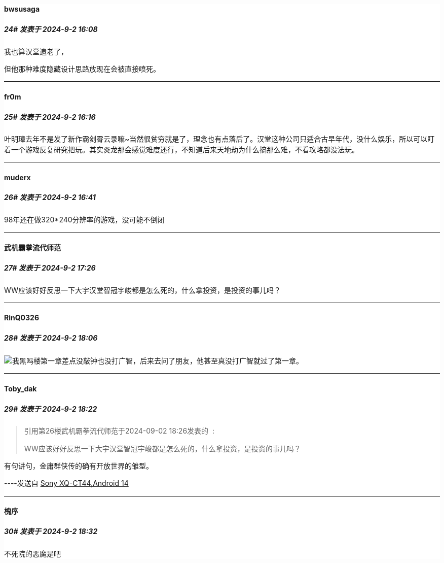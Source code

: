####  bwsusaga  
##### 24#       发表于 2024-9-2 16:08

我也算汉堂遗老了，

但他那种难度隐藏设计思路放现在会被直接喷死。

*****

####  fr0m  
##### 25#       发表于 2024-9-2 16:16

叶明璋去年不是发了新作霸剑霄云录嘛~当然很贫穷就是了，理念也有点落后了。汉堂这种公司只适合古早年代，没什么娱乐，所以可以盯着一个游戏反复研究把玩。其实炎龙那会感觉难度还行，不知道后来天地劫为什么搞那么难，不看攻略都没法玩。

*****

####  muderx  
##### 26#       发表于 2024-9-2 16:41

98年还在做320*240分辨率的游戏，没可能不倒闭

*****

####  武机霸拳流代师范  
##### 27#       发表于 2024-9-2 17:26

WW应该好好反思一下大宇汉堂智冠宇峻都是怎么死的，什么拿投资，是投资的事儿吗？

*****

####  RinQ0326  
##### 28#       发表于 2024-9-2 18:06

<img src="https://static.saraba1st.com/image/smiley/face2017/067.png" referrerpolicy="no-referrer">我黑吗楼第一章差点没敲钟也没打广智，后来去问了朋友，他甚至真没打广智就过了第一章。

*****

####  Toby_dak  
##### 29#       发表于 2024-9-2 18:22

<blockquote>引用第26楼武机霸拳流代师范于2024-09-02 18:26发表的  :

WW应该好好反思一下大宇汉堂智冠宇峻都是怎么死的，什么拿投资，是投资的事儿吗？</blockquote>
有句讲句，金庸群侠传的确有开放世界的雏型。

----发送自 [Sony XQ-CT44,Android 14](http://stage1.5j4m.com/?1.37)

*****

####  槐序  
##### 30#       发表于 2024-9-2 18:32

不死院的恶魔是吧
